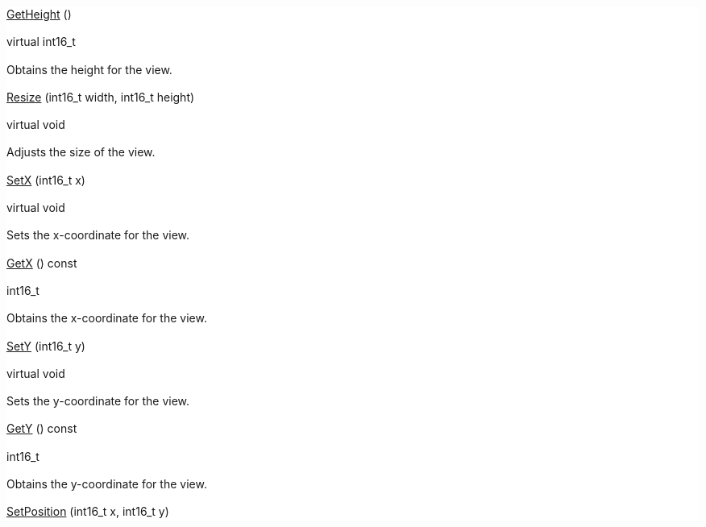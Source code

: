</tr>
<tr id="row2049539425093534"><td class="cellrowborder" valign="top" width="50%" headers="mcps1.1.3.1.1 "><p id="p1504701377093534"><a name="p1504701377093534"></a><a name="p1504701377093534"></a><a href="Graphic.md#ga9b35f4603a561c7a9a29b023a022ac97">GetHeight</a> ()</p>
</td>
<td class="cellrowborder" valign="top" width="50%" headers="mcps1.1.3.1.2 "><p id="p1396612259093534"><a name="p1396612259093534"></a><a name="p1396612259093534"></a>virtual int16_t&nbsp;</p>
<p id="p1406844542093534"><a name="p1406844542093534"></a><a name="p1406844542093534"></a>Obtains the height for the view. </p>
</td>
</tr>
<tr id="row713601972093534"><td class="cellrowborder" valign="top" width="50%" headers="mcps1.1.3.1.1 "><p id="p397516043093534"><a name="p397516043093534"></a><a name="p397516043093534"></a><a href="Graphic.md#gae985b607d2f0701911778bf20d640ccd">Resize</a> (int16_t width, int16_t height)</p>
</td>
<td class="cellrowborder" valign="top" width="50%" headers="mcps1.1.3.1.2 "><p id="p649585265093534"><a name="p649585265093534"></a><a name="p649585265093534"></a>virtual void&nbsp;</p>
<p id="p130890565093534"><a name="p130890565093534"></a><a name="p130890565093534"></a>Adjusts the size of the view. </p>
</td>
</tr>
<tr id="row107597598093534"><td class="cellrowborder" valign="top" width="50%" headers="mcps1.1.3.1.1 "><p id="p633437347093534"><a name="p633437347093534"></a><a name="p633437347093534"></a><a href="Graphic.md#gaded403626558d28e62bf5632ccbb24b5">SetX</a> (int16_t x)</p>
</td>
<td class="cellrowborder" valign="top" width="50%" headers="mcps1.1.3.1.2 "><p id="p77062894093534"><a name="p77062894093534"></a><a name="p77062894093534"></a>virtual void&nbsp;</p>
<p id="p1849167560093534"><a name="p1849167560093534"></a><a name="p1849167560093534"></a>Sets the x-coordinate for the view. </p>
</td>
</tr>
<tr id="row854602785093534"><td class="cellrowborder" valign="top" width="50%" headers="mcps1.1.3.1.1 "><p id="p1740835436093534"><a name="p1740835436093534"></a><a name="p1740835436093534"></a><a href="Graphic.md#ga89dc5f8fb1cb4b2259dc0439185359f1">GetX</a> () const</p>
</td>
<td class="cellrowborder" valign="top" width="50%" headers="mcps1.1.3.1.2 "><p id="p46305390093534"><a name="p46305390093534"></a><a name="p46305390093534"></a>int16_t&nbsp;</p>
<p id="p896319230093534"><a name="p896319230093534"></a><a name="p896319230093534"></a>Obtains the x-coordinate for the view. </p>
</td>
</tr>
<tr id="row471997095093534"><td class="cellrowborder" valign="top" width="50%" headers="mcps1.1.3.1.1 "><p id="p964364688093534"><a name="p964364688093534"></a><a name="p964364688093534"></a><a href="Graphic.md#gaaa8edc224cf1c7deb2724fb225960877">SetY</a> (int16_t y)</p>
</td>
<td class="cellrowborder" valign="top" width="50%" headers="mcps1.1.3.1.2 "><p id="p1407435572093534"><a name="p1407435572093534"></a><a name="p1407435572093534"></a>virtual void&nbsp;</p>
<p id="p37535183093534"><a name="p37535183093534"></a><a name="p37535183093534"></a>Sets the y-coordinate for the view. </p>
</td>
</tr>
<tr id="row1470345663093534"><td class="cellrowborder" valign="top" width="50%" headers="mcps1.1.3.1.1 "><p id="p614259312093534"><a name="p614259312093534"></a><a name="p614259312093534"></a><a href="Graphic.md#ga193619d649204b0e9bb854d3b30275c3">GetY</a> () const</p>
</td>
<td class="cellrowborder" valign="top" width="50%" headers="mcps1.1.3.1.2 "><p id="p1919729823093534"><a name="p1919729823093534"></a><a name="p1919729823093534"></a>int16_t&nbsp;</p>
<p id="p507041291093534"><a name="p507041291093534"></a><a name="p507041291093534"></a>Obtains the y-coordinate for the view. </p>
</td>
</tr>
<tr id="row1301033333093534"><td class="cellrowborder" valign="top" width="50%" headers="mcps1.1.3.1.1 "><p id="p1343663599093534"><a name="p1343663599093534"></a><a name="p1343663599093534"></a><a href="Graphic.md#gab34233f6aeae330b025969137d03e67a">SetPosition</a> (int16_t x, int16_t y)</p>